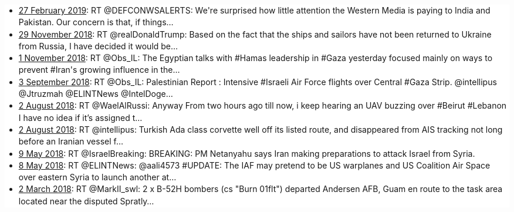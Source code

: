 * [27 February 2019](https://web.archive.org/web/20190227032610/https://twitter.com/IdeologyWars/status/1100597935753043970): RT @DEFCONWSALERTS: We're surprised how little attention the Western Media is paying to India and Pakistan.  Our concern is that, if things… 
* [29 November 2018](https://web.archive.org/web/20181129163905/https://twitter.com/IdeologyWars/status/1068182571878633472): RT @realDonaldTrump: Based on the fact that the ships and sailors have not been returned to Ukraine from Russia, I have decided it would be… 
* [ 1 November 2018](https://web.archive.org/web/20181101045434/https://twitter.com/IdeologyWars/status/1057858414200516608): RT @Obs_IL: The Egyptian talks with #Hamas leadership in #Gaza yesterday focused mainly on ways to prevent #Iran's growing influence in the… 
* [ 3 September 2018](https://web.archive.org/web/20180903192827/https://twitter.com/IdeologyWars/status/1036697450063384576): RT @Obs_IL: Palestinian Report : Intensive #Israeli Air Force flights over Central #Gaza Strip. @intellipus @Jtruzmah @ELINTNews @IntelDoge… 
* [ 2 August 2018](https://web.archive.org/web/20180802211531/https://twitter.com/IdeologyWars/status/1025127982573084672): RT @WaelAlRussi: Anyway  From two hours ago till now, i keep hearing an UAV buzzing over #Beirut #Lebanon I have no idea if it’s assigned t… 
* [ 2 August 2018](https://web.archive.org/web/20180802154028/https://twitter.com/IdeologyWars/status/1025043664479838208): RT @intellipus: Turkish Ada class corvette well off its listed route, and disappeared from AIS tracking not long before an Iranian vessel f… 
* [ 9 May 2018](https://web.archive.org/web/20180509031603/https://twitter.com/IdeologyWars/status/994053357340782592): RT @IsraelBreaking: BREAKING: PM Netanyahu says Iran making preparations to attack Israel from Syria. 
* [ 8 May 2018](https://web.archive.org/web/20180508220016/https://twitter.com/IdeologyWars/status/993973887862886400): RT @ELINTNews: @aali4573 #UPDATE: The IAF may pretend to be US warplanes and US Coalition Air Space over eastern Syria to launch another at… 
* [ 2 March 2018](https://web.archive.org/web/20180302004731/https://twitter.com/IdeologyWars/status/969373602821763072): RT @MarkII_swl: 2 x B-52H bombers (cs "Burn 01flt") departed Andersen AFB, Guam en route to the task area located near the disputed Spratly… 
